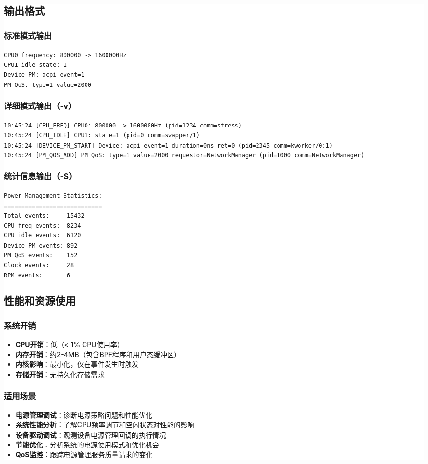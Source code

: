 ## 输出格式

### 标准模式输出

```
CPU0 frequency: 800000 -> 1600000Hz
CPU1 idle state: 1
Device PM: acpi event=1
PM QoS: type=1 value=2000
```

### 详细模式输出（-v）

```
10:45:24 [CPU_FREQ] CPU0: 800000 -> 1600000Hz (pid=1234 comm=stress)
10:45:24 [CPU_IDLE] CPU1: state=1 (pid=0 comm=swapper/1)
10:45:24 [DEVICE_PM_START] Device: acpi event=1 duration=0ns ret=0 (pid=2345 comm=kworker/0:1)
10:45:24 [PM_QOS_ADD] PM QoS: type=1 value=2000 requestor=NetworkManager (pid=1000 comm=NetworkManager)
```

### 统计信息输出（-S）

```
Power Management Statistics:
============================
Total events:     15432
CPU freq events:  8234
CPU idle events:  6120
Device PM events: 892
PM QoS events:    152
Clock events:     28
RPM events:       6
```

## 性能和资源使用

### 系统开销

- **CPU开销**：低（< 1% CPU使用率）
- **内存开销**：约2-4MB（包含BPF程序和用户态缓冲区）
- **内核影响**：最小化，仅在事件发生时触发
- **存储开销**：无持久化存储需求

### 适用场景

- **电源管理调试**：诊断电源策略问题和性能优化
- **系统性能分析**：了解CPU频率调节和空闲状态对性能的影响
- **设备驱动调试**：观测设备电源管理回调的执行情况
- **节能优化**：分析系统的电源使用模式和优化机会
- **QoS监控**：跟踪电源管理服务质量请求的变化
